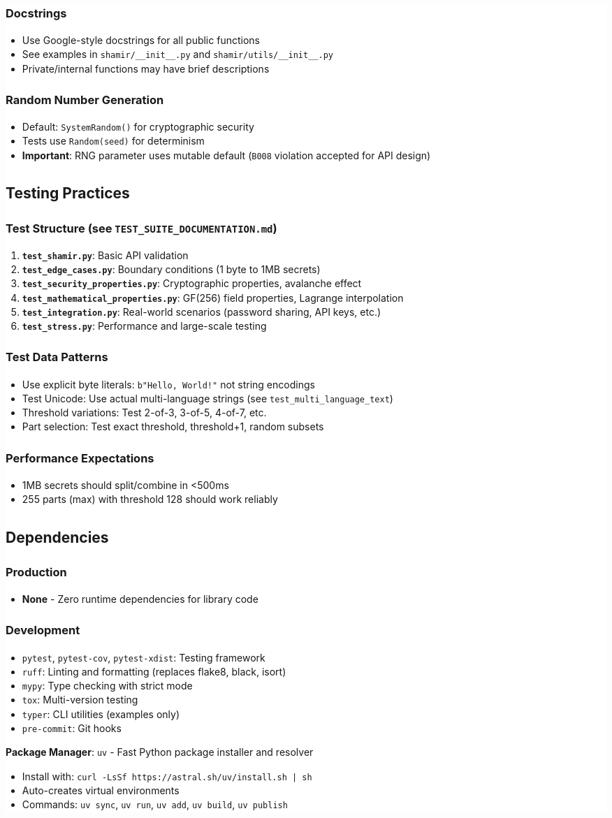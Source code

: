 ### Docstrings
- Use Google-style docstrings for all public functions
- See examples in `shamir/__init__.py` and `shamir/utils/__init__.py`
- Private/internal functions may have brief descriptions

### Random Number Generation
- Default: `SystemRandom()` for cryptographic security
- Tests use `Random(seed)` for determinism
- **Important**: RNG parameter uses mutable default (`B008` violation accepted for API design)

## Testing Practices

### Test Structure (see `TEST_SUITE_DOCUMENTATION.md`)
1. **`test_shamir.py`**: Basic API validation
2. **`test_edge_cases.py`**: Boundary conditions (1 byte to 1MB secrets)
3. **`test_security_properties.py`**: Cryptographic properties, avalanche effect
4. **`test_mathematical_properties.py`**: GF(256) field properties, Lagrange interpolation
5. **`test_integration.py`**: Real-world scenarios (password sharing, API keys, etc.)
6. **`test_stress.py`**: Performance and large-scale testing

### Test Data Patterns
- Use explicit byte literals: `b"Hello, World!"` not string encodings
- Test Unicode: Use actual multi-language strings (see `test_multi_language_text`)
- Threshold variations: Test 2-of-3, 3-of-5, 4-of-7, etc.
- Part selection: Test exact threshold, threshold+1, random subsets

### Performance Expectations
- 1MB secrets should split/combine in <500ms
- 255 parts (max) with threshold 128 should work reliably

## Dependencies

### Production
- **None** - Zero runtime dependencies for library code

### Development
- `pytest`, `pytest-cov`, `pytest-xdist`: Testing framework
- `ruff`: Linting and formatting (replaces flake8, black, isort)
- `mypy`: Type checking with strict mode
- `tox`: Multi-version testing
- `typer`: CLI utilities (examples only)
- `pre-commit`: Git hooks

**Package Manager**: `uv` - Fast Python package installer and resolver
- Install with: `curl -LsSf https://astral.sh/uv/install.sh | sh`
- Auto-creates virtual environments
- Commands: `uv sync`, `uv run`, `uv add`, `uv build`, `uv publish`
